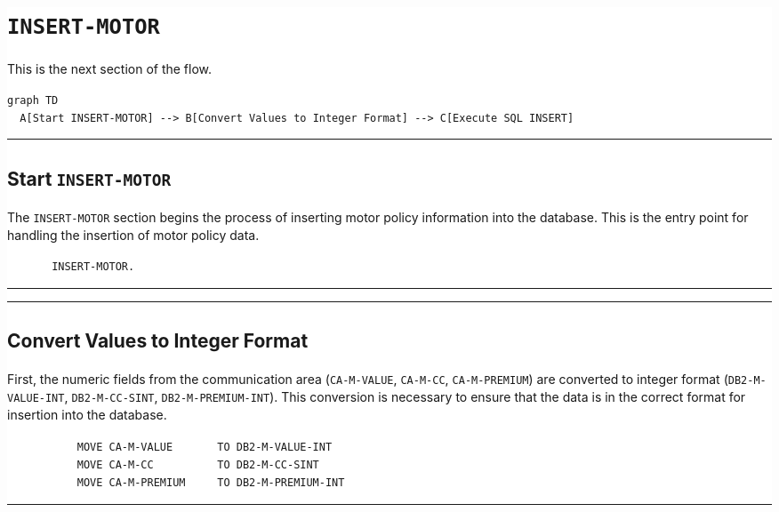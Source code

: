 
</SwmSnippet>

# <SwmToken path="base/src/lgapdb01.cbl" pos="232:3:5" line-data="               PERFORM INSERT-MOTOR">`INSERT-MOTOR`</SwmToken>

This is the next section of the flow.

```mermaid
graph TD
  A[Start INSERT-MOTOR] --> B[Convert Values to Integer Format] --> C[Execute SQL INSERT]
```

<SwmSnippet path="/base/src/lgapdb01.cbl" line="440">

---

## Start <SwmToken path="base/src/lgapdb01.cbl" pos="440:1:3" line-data="       INSERT-MOTOR.">`INSERT-MOTOR`</SwmToken>

The <SwmToken path="base/src/lgapdb01.cbl" pos="440:1:3" line-data="       INSERT-MOTOR.">`INSERT-MOTOR`</SwmToken> section begins the process of inserting motor policy information into the database. This is the entry point for handling the insertion of motor policy data.

```cobol
       INSERT-MOTOR.

```

---

</SwmSnippet>

<SwmSnippet path="/base/src/lgapdb01.cbl" line="443">

---

## Convert Values to Integer Format

First, the numeric fields from the communication area (<SwmToken path="base/src/lgapdb01.cbl" pos="443:3:7" line-data="           MOVE CA-M-VALUE       TO DB2-M-VALUE-INT">`CA-M-VALUE`</SwmToken>, <SwmToken path="base/src/lgapdb01.cbl" pos="444:3:7" line-data="           MOVE CA-M-CC          TO DB2-M-CC-SINT">`CA-M-CC`</SwmToken>, <SwmToken path="base/src/lgapdb01.cbl" pos="445:3:7" line-data="           MOVE CA-M-PREMIUM     TO DB2-M-PREMIUM-INT">`CA-M-PREMIUM`</SwmToken>) are converted to integer format (<SwmToken path="base/src/lgapdb01.cbl" pos="443:11:17" line-data="           MOVE CA-M-VALUE       TO DB2-M-VALUE-INT">`DB2-M-VALUE-INT`</SwmToken>, <SwmToken path="base/src/lgapdb01.cbl" pos="444:11:17" line-data="           MOVE CA-M-CC          TO DB2-M-CC-SINT">`DB2-M-CC-SINT`</SwmToken>, <SwmToken path="base/src/lgapdb01.cbl" pos="445:11:17" line-data="           MOVE CA-M-PREMIUM     TO DB2-M-PREMIUM-INT">`DB2-M-PREMIUM-INT`</SwmToken>). This conversion is necessary to ensure that the data is in the correct format for insertion into the database.

```cobol
           MOVE CA-M-VALUE       TO DB2-M-VALUE-INT
           MOVE CA-M-CC          TO DB2-M-CC-SINT
           MOVE CA-M-PREMIUM     TO DB2-M-PREMIUM-INT
```

---